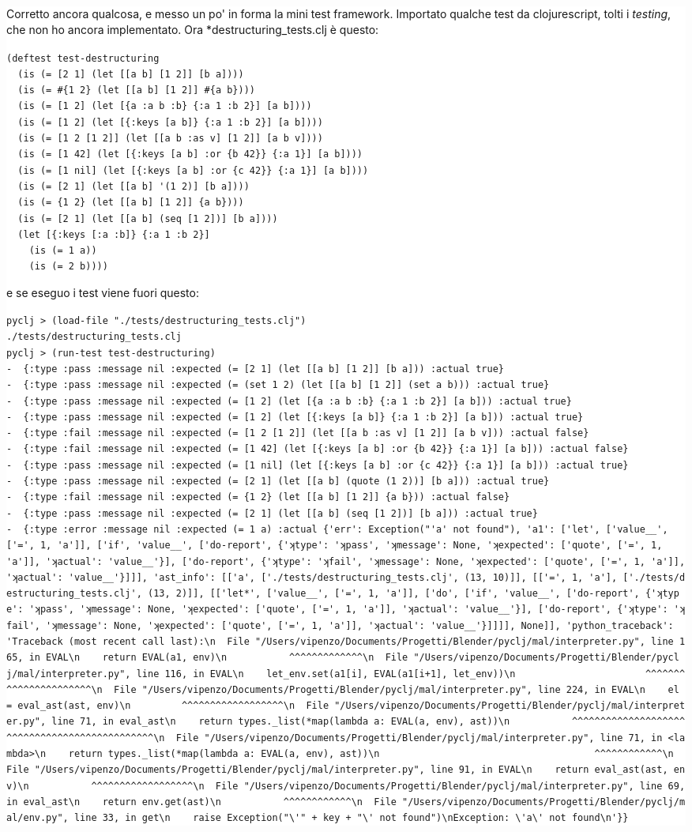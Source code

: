 Corretto ancora qualcosa, e messo un po' in forma la mini test framework.
Importato qualche test da clojurescript, tolti i *testing*, che non ho ancora implementato.
Ora *destructuring_tests.clj è questo:
```
(deftest test-destructuring
  (is (= [2 1] (let [[a b] [1 2]] [b a])))
  (is (= #{1 2} (let [[a b] [1 2]] #{a b})))
  (is (= [1 2] (let [{a :a b :b} {:a 1 :b 2}] [a b])))
  (is (= [1 2] (let [{:keys [a b]} {:a 1 :b 2}] [a b])))
  (is (= [1 2 [1 2]] (let [[a b :as v] [1 2]] [a b v])))
  (is (= [1 42] (let [{:keys [a b] :or {b 42}} {:a 1}] [a b])))
  (is (= [1 nil] (let [{:keys [a b] :or {c 42}} {:a 1}] [a b])))
  (is (= [2 1] (let [[a b] '(1 2)] [b a])))
  (is (= {1 2} (let [[a b] [1 2]] {a b})))
  (is (= [2 1] (let [[a b] (seq [1 2])] [b a])))
  (let [{:keys [:a :b]} {:a 1 :b 2}]
    (is (= 1 a))
    (is (= 2 b))))
```
e se eseguo i test viene fuori questo:
```
pyclj > (load-file "./tests/destructuring_tests.clj")
./tests/destructuring_tests.clj
pyclj > (run-test test-destructuring)
-  {:type :pass :message nil :expected (= [2 1] (let [[a b] [1 2]] [b a])) :actual true}
-  {:type :pass :message nil :expected (= (set 1 2) (let [[a b] [1 2]] (set a b))) :actual true}
-  {:type :pass :message nil :expected (= [1 2] (let [{a :a b :b} {:a 1 :b 2}] [a b])) :actual true}
-  {:type :pass :message nil :expected (= [1 2] (let [{:keys [a b]} {:a 1 :b 2}] [a b])) :actual true}
-  {:type :fail :message nil :expected (= [1 2 [1 2]] (let [[a b :as v] [1 2]] [a b v])) :actual false}
-  {:type :fail :message nil :expected (= [1 42] (let [{:keys [a b] :or {b 42}} {:a 1}] [a b])) :actual false}
-  {:type :pass :message nil :expected (= [1 nil] (let [{:keys [a b] :or {c 42}} {:a 1}] [a b])) :actual true}
-  {:type :pass :message nil :expected (= [2 1] (let [[a b] (quote (1 2))] [b a])) :actual true}
-  {:type :fail :message nil :expected (= {1 2} (let [[a b] [1 2]] {a b})) :actual false}
-  {:type :pass :message nil :expected (= [2 1] (let [[a b] (seq [1 2])] [b a])) :actual true}
-  {:type :error :message nil :expected (= 1 a) :actual {'err': Exception("'a' not found"), 'a1': ['let', ['value__', ['=', 1, 'a']], ['if', 'value__', ['do-report', {'ʞtype': 'ʞpass', 'ʞmessage': None, 'ʞexpected': ['quote', ['=', 1, 'a']], 'ʞactual': 'value__'}], ['do-report', {'ʞtype': 'ʞfail', 'ʞmessage': None, 'ʞexpected': ['quote', ['=', 1, 'a']], 'ʞactual': 'value__'}]]], 'ast_info': [['a', ['./tests/destructuring_tests.clj', (13, 10)]], [['=', 1, 'a'], ['./tests/destructuring_tests.clj', (13, 2)]], [['let*', ['value__', ['=', 1, 'a']], ['do', ['if', 'value__', ['do-report', {'ʞtype': 'ʞpass', 'ʞmessage': None, 'ʞexpected': ['quote', ['=', 1, 'a']], 'ʞactual': 'value__'}], ['do-report', {'ʞtype': 'ʞfail', 'ʞmessage': None, 'ʞexpected': ['quote', ['=', 1, 'a']], 'ʞactual': 'value__'}]]]], None]], 'python_traceback': 'Traceback (most recent call last):\n  File "/Users/vipenzo/Documents/Progetti/Blender/pyclj/mal/interpreter.py", line 165, in EVAL\n    return EVAL(a1, env)\n           ^^^^^^^^^^^^^\n  File "/Users/vipenzo/Documents/Progetti/Blender/pyclj/mal/interpreter.py", line 116, in EVAL\n    let_env.set(a1[i], EVAL(a1[i+1], let_env))\n                       ^^^^^^^^^^^^^^^^^^^^^^\n  File "/Users/vipenzo/Documents/Progetti/Blender/pyclj/mal/interpreter.py", line 224, in EVAL\n    el = eval_ast(ast, env)\n         ^^^^^^^^^^^^^^^^^^\n  File "/Users/vipenzo/Documents/Progetti/Blender/pyclj/mal/interpreter.py", line 71, in eval_ast\n    return types._list(*map(lambda a: EVAL(a, env), ast))\n           ^^^^^^^^^^^^^^^^^^^^^^^^^^^^^^^^^^^^^^^^^^^^^^\n  File "/Users/vipenzo/Documents/Progetti/Blender/pyclj/mal/interpreter.py", line 71, in <lambda>\n    return types._list(*map(lambda a: EVAL(a, env), ast))\n                                      ^^^^^^^^^^^^\n  File "/Users/vipenzo/Documents/Progetti/Blender/pyclj/mal/interpreter.py", line 91, in EVAL\n    return eval_ast(ast, env)\n           ^^^^^^^^^^^^^^^^^^\n  File "/Users/vipenzo/Documents/Progetti/Blender/pyclj/mal/interpreter.py", line 69, in eval_ast\n    return env.get(ast)\n           ^^^^^^^^^^^^\n  File "/Users/vipenzo/Documents/Progetti/Blender/pyclj/mal/env.py", line 33, in get\n    raise Exception("\'" + key + "\' not found")\nException: \'a\' not found\n'}}
```